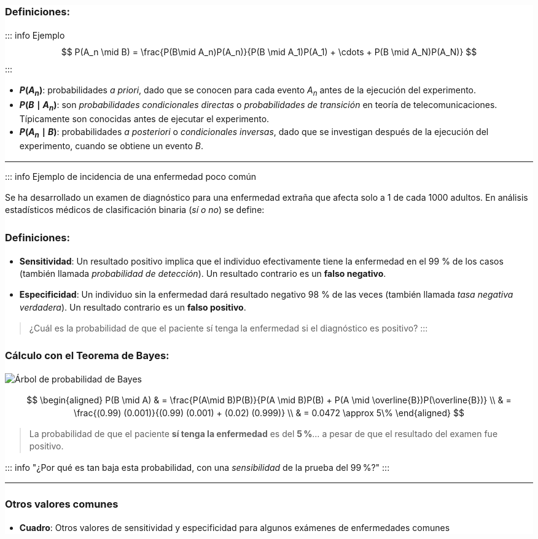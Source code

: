 ### Definiciones:

::: info Ejemplo
$$
P(A_n \mid B) = \frac{P(B\mid A_n)P(A_n)}{P(B \mid A_1)P(A_1) + \cdots + P(B \mid A_N)P(A_N)}
$$
:::

- **$P(A_n)$**: probabilidades *a priori*, dado que se conocen para cada evento $A_n$ antes de la ejecución del experimento.
- **$P(B \mid A_n)$**: son *probabilidades condicionales directas* o *probabilidades de transición* en teoría de telecomunicaciones. Típicamente son conocidas antes de ejecutar el experimento.
- **$P(A_n \mid B)$**: probabilidades *a posteriori* o *condicionales inversas*, dado que se investigan después de la ejecución del experimento, cuando se obtiene un evento $B$.

---

::: info Ejemplo de incidencia de una enfermedad poco común

Se ha desarrollado un examen de diagnóstico para una enfermedad extraña que afecta solo a 1 de cada 1000 adultos. En análisis estadísticos médicos de clasificación binaria (*sí o no*) se define:

### Definiciones:
- **Sensitividad**: Un resultado positivo implica que el individuo efectivamente tiene la enfermedad en el 99 \% de los casos (también llamada *probabilidad de detección*). Un resultado contrario es un **falso negativo**.

- **Especificidad**: Un individuo sin la enfermedad dará resultado negativo 98 \% de las veces (también llamada *tasa negativa verdadera*). Un resultado contrario es un **falso positivo**.

> ¿Cuál es la probabilidad de que el paciente sí tenga la enfermedad si el diagnóstico es positivo?
:::

### Cálculo con el Teorema de Bayes:


![Árbol de probabilidad de Bayes](/img/2_arbol_probs_ej_enfermedad.svg)


$$
\begin{aligned}
P(B \mid A) & = \frac{P(A\mid B)P(B)}{P(A \mid B)P(B) + P(A \mid \overline{B})P(\overline{B})} \\
& = \frac{(0.99) (0.001)}{(0.99) (0.001) + (0.02) (0.999)} \\
& = 0.0472 \approx 5\%
\end{aligned}
$$

> La probabilidad de que el paciente **sí tenga la enfermedad** es del **5 %**… a pesar de que el resultado del examen fue positivo.

::: info "¿Por qué es tan baja esta probabilidad, con una _sensibilidad_ de la prueba del 99 %?"
:::

---

### Otros valores comunes
- **Cuadro**: Otros valores de sensitividad y especificidad para algunos exámenes de enfermedades comunes
